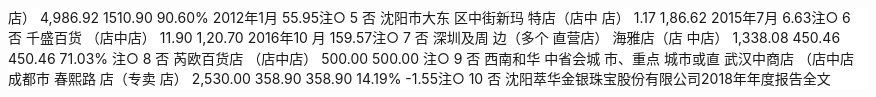 店）
4,986.92
1510.90
90.60%
2012年1月
55.95注○
5
否
沈阳市大东
区中街新玛
特店（店中
店）
1.17
1,86.62
2015年7月
6.63注○
6
否
千盛百货
（店中店）
11.90
1,20.70
2016年10
月
159.57注○
7
否
深圳及周
边（多个
直营店）
海雅店（店
中店）
1,338.08
450.46
450.46
71.03%
注○
8
否
芮欧百货店
（店中店）
500.00
500.00
注○
9
否
西南和华
中省会城
市、重点
城市或直
武汉中商店
（店中店
成都市
春熙路
店（专卖
店）
2,530.00
358.90
358.90
14.19%
-1.55注○
10
否
沈阳萃华金银珠宝股份有限公司2018年年度报告全文